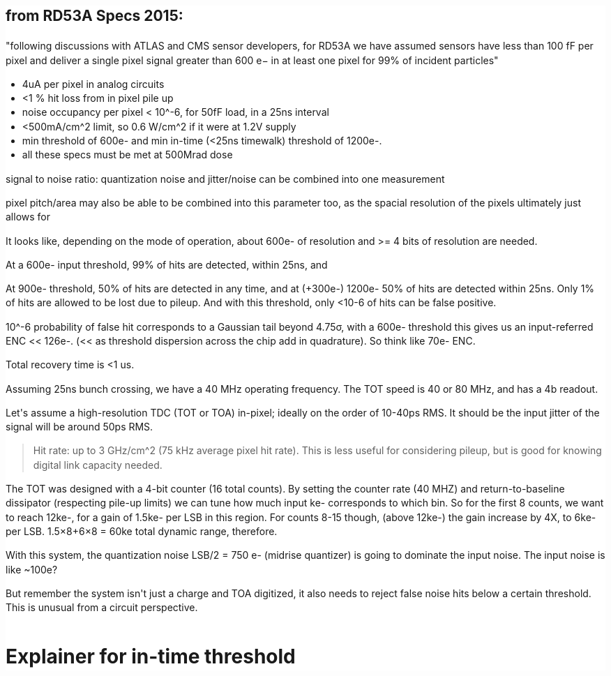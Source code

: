 
## from RD53A Specs 2015:

"following discussions with ATLAS and CMS sensor developers, for RD53A we have assumed sensors have less than 100 fF per pixel and deliver a single pixel signal greater than 600 e− in at least one pixel for 99% of incident particles"


* 4uA per pixel in analog circuits
* <1 % hit loss from in pixel pile up
* noise occupancy per pixel < 10^-6, for 50fF load, in a 25ns interval
* <500mA/cm^2 limit, so 0.6 W/cm^2 if it were at 1.2V supply
* min threshold of 600e- and min in-time (<25ns timewalk) threshold of 1200e-.
* all these specs must be met at 500Mrad dose

signal to noise ratio: quantization noise and jitter/noise can be combined into one measurement

pixel pitch/area may also be able to be combined into this parameter too, as the spacial resolution of the pixels ultimately just allows for

It looks like, depending on the mode of operation, about 600e- of resolution and >= 4 bits of resolution are needed.

At a 600e- input threshold, 99% of hits are detected, within 25ns, and 

At 900e- threshold, 50% of hits are detected in any time, and at (+300e-) 1200e- 50% of hits are detected within 25ns. Only 1% of hits are allowed to be lost due to pileup. And with this threshold, only <10-6 of hits can be false positive.

10^-6 probability of false hit corresponds to a Gaussian tail beyond 4.75σ, with a 600e- threshold this gives us an input-referred ENC << 126e-. (<< as threshold dispersion across the chip add in quadrature). So think like 70e- ENC.

Total recovery time is <1 us.

Assuming 25ns bunch crossing, we have a 40 MHz operating frequency. The TOT speed is 40 or 80 MHz, and has a 4b readout.

Let's assume a high-resolution TDC (TOT or TOA) in-pixel; ideally on the order of 10-40ps RMS. It should be the input jitter of the signal will be around 50ps RMS. 

> Hit rate: up to 3 GHz/cm^2 (75 kHz average pixel hit rate). This is less useful for considering pileup, but is good for knowing digital link capacity needed.

The TOT was designed with a 4-bit counter (16 total counts). By setting the counter rate (40 MHZ) and return-to-baseline dissipator (respecting pile-up limits) we can tune how much input ke- corresponds to which bin. So for the first 8 counts, we want to reach 12ke-, for a gain of 1.5ke- per LSB in this region. For counts 8-15 though,  (above 12ke-) the gain increase by 4X, to 6ke- per LSB. 1.5×8+6×8 = 60ke total dynamic range, therefore.

With this system, the quantization noise LSB/2 = 750 e- (midrise quantizer) is going to dominate the input noise. The input noise is like ~100e?

But remember the system isn't just a charge and TOA digitized, it also needs to reject false noise hits below a certain threshold. This is unusual from a circuit perspective.

# Explainer for in-time threshold
